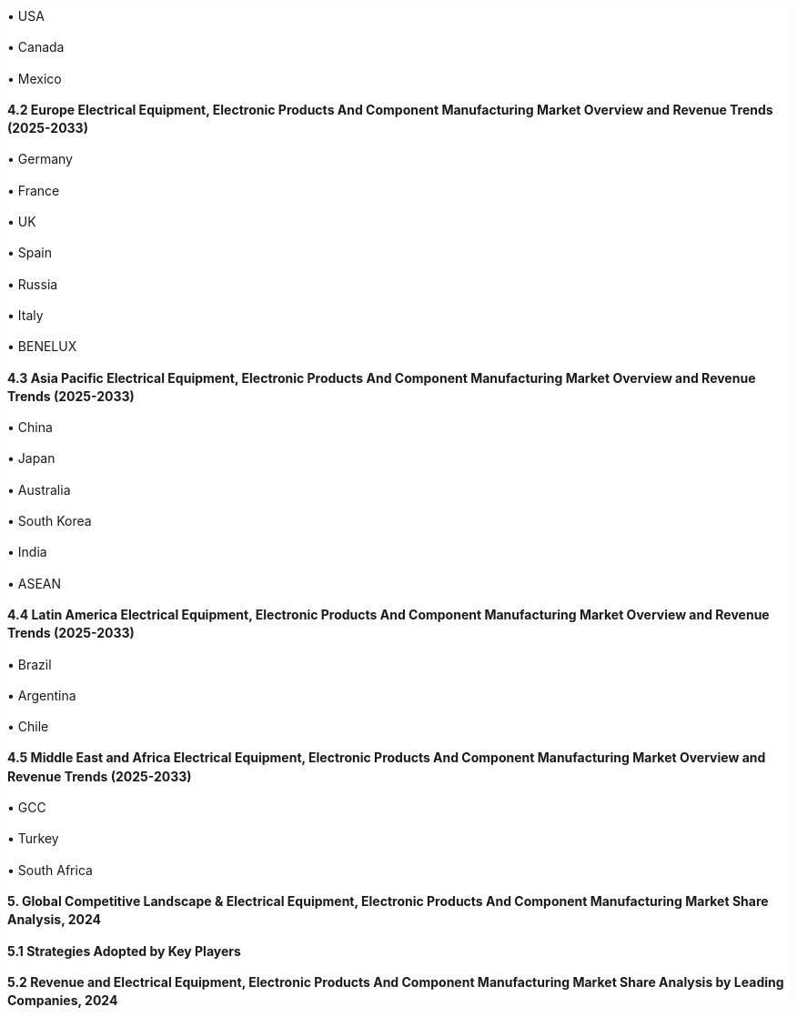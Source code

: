 • USA

• Canada

• Mexico

<strong>4.2 Europe Electrical Equipment, Electronic Products And Component Manufacturing Market Overview and Revenue Trends (2025-2033)</strong>

• Germany

• France

• UK

• Spain

• Russia

• Italy

• BENELUX

<strong>4.3 Asia Pacific Electrical Equipment, Electronic Products And Component Manufacturing Market Overview and Revenue Trends (2025-2033)</strong>

• China

• Japan

• Australia

• South Korea

• India

• ASEAN

<strong>4.4 Latin America Electrical Equipment, Electronic Products And Component Manufacturing Market Overview and Revenue Trends (2025-2033)</strong>

• Brazil

• Argentina

• Chile

<strong>4.5 Middle East and Africa Electrical Equipment, Electronic Products And Component Manufacturing Market Overview and Revenue Trends (2025-2033)</strong>

• GCC

• Turkey

• South Africa

<strong>5. Global Competitive Landscape & Electrical Equipment, Electronic Products And Component Manufacturing Market Share Analysis, 2024</strong>

<strong>5.1 Strategies Adopted by Key Players</strong>

<strong>5.2 Revenue and Electrical Equipment, Electronic Products And Component Manufacturing Market Share Analysis by Leading Companies, 2024</strong>
